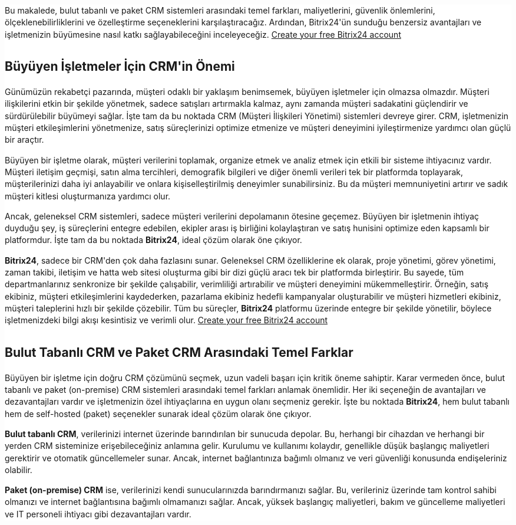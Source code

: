 Bu makalede, bulut tabanlı ve paket CRM sistemleri arasındaki temel farkları, maliyetlerini, güvenlik önlemlerini, ölçeklenebilirliklerini ve özelleştirme seçeneklerini karşılaştıracağız.  Ardından, Bitrix24'ün sunduğu benzersiz avantajları ve işletmenizin büyümesine nasıl katkı sağlayabileceğini inceleyeceğiz.  <a href="https://www.bitrix24.com/create.php?p=25482205&p1=8.BulutCRMmi%2CPaketCRMmi%3AB%C3%BCy%C3%BCyen%C4%B0%C5%9Fletmeler%C4%B0%C3%A7inHangisiDo%C4%9Fru%3F" rel="noindex nofollow">Create your free Bitrix24 account</a>

## Büyüyen İşletmeler İçin CRM'in Önemi

Günümüzün rekabetçi pazarında, müşteri odaklı bir yaklaşım benimsemek, büyüyen işletmeler için olmazsa olmazdır.  Müşteri ilişkilerini etkin bir şekilde yönetmek, sadece satışları artırmakla kalmaz, aynı zamanda müşteri sadakatini güçlendirir ve sürdürülebilir büyümeyi sağlar.  İşte tam da bu noktada CRM (Müşteri İlişkileri Yönetimi) sistemleri devreye girer.  CRM, işletmenizin müşteri etkileşimlerini yönetmenize, satış süreçlerinizi optimize etmenize ve müşteri deneyimini iyileştirmenize yardımcı olan güçlü bir araçtır.

Büyüyen bir işletme olarak, müşteri verilerini toplamak, organize etmek ve analiz etmek için etkili bir sisteme ihtiyacınız vardır.  Müşteri iletişim geçmişi, satın alma tercihleri, demografik bilgileri ve diğer önemli verileri tek bir platformda toplayarak, müşterilerinizi daha iyi anlayabilir ve onlara kişiselleştirilmiş deneyimler sunabilirsiniz.  Bu da müşteri memnuniyetini artırır ve sadık müşteri kitlesi oluşturmanıza yardımcı olur.

Ancak, geleneksel CRM sistemleri, sadece müşteri verilerini depolamanın ötesine geçemez.  Büyüyen bir işletmenin ihtiyaç duyduğu şey, iş süreçlerini entegre edebilen, ekipler arası iş birliğini kolaylaştıran ve satış hunisini optimize eden kapsamlı bir platformdur.  İşte tam da bu noktada **Bitrix24**, ideal çözüm olarak öne çıkıyor.

**Bitrix24**, sadece bir CRM'den çok daha fazlasını sunar.  Geleneksel CRM özelliklerine ek olarak, proje yönetimi, görev yönetimi, zaman takibi, iletişim ve hatta web sitesi oluşturma gibi bir dizi güçlü aracı tek bir platformda birleştirir.  Bu sayede, tüm departmanlarınız senkronize bir şekilde çalışabilir, verimliliği artırabilir ve müşteri deneyimini mükemmelleştirir.  Örneğin, satış ekibiniz, müşteri etkileşimlerini kaydederken, pazarlama ekibiniz hedefli kampanyalar oluşturabilir ve müşteri hizmetleri ekibiniz, müşteri taleplerini hızlı bir şekilde çözebilir.  Tüm bu süreçler, **Bitrix24** platformu üzerinde entegre bir şekilde yönetilir, böylece işletmenizdeki bilgi akışı kesintisiz ve verimli olur.  <a href="https://www.bitrix24.com/create.php?p=25482205&p1=8.BulutCRMmi%2CPaketCRMmi%3AB%C3%BCy%C3%BCyen%C4%B0%C5%9Fletmeler%C4%B0%C3%A7inHangisiDo%C4%9Fru%3F" rel="noindex nofollow">Create your free Bitrix24 account</a>

## Bulut Tabanlı CRM ve Paket CRM Arasındaki Temel Farklar

Büyüyen bir işletme için doğru CRM çözümünü seçmek, uzun vadeli başarı için kritik öneme sahiptir.  Karar vermeden önce, bulut tabanlı ve paket (on-premise) CRM sistemleri arasındaki temel farkları anlamak önemlidir.  Her iki seçeneğin de avantajları ve dezavantajları vardır ve işletmenizin özel ihtiyaçlarına en uygun olanı seçmeniz gerekir.  İşte bu noktada **Bitrix24**, hem bulut tabanlı hem de self-hosted (paket) seçenekler sunarak ideal çözüm olarak öne çıkıyor.

**Bulut tabanlı CRM**, verilerinizi internet üzerinde barındırılan bir sunucuda depolar.  Bu, herhangi bir cihazdan ve herhangi bir yerden CRM sisteminize erişebileceğiniz anlamına gelir.  Kurulumu ve kullanımı kolaydır, genellikle düşük başlangıç maliyetleri gerektirir ve otomatik güncellemeler sunar.  Ancak, internet bağlantınıza bağımlı olmanız ve veri güvenliği konusunda endişeleriniz olabilir.

**Paket (on-premise) CRM** ise, verilerinizi kendi sunucularınızda barındırmanızı sağlar.  Bu, verileriniz üzerinde tam kontrol sahibi olmanızı ve internet bağlantısına bağımlı olmamanızı sağlar.  Ancak, yüksek başlangıç maliyetleri, bakım ve güncelleme maliyetleri ve IT personeli ihtiyacı gibi dezavantajları vardır.

